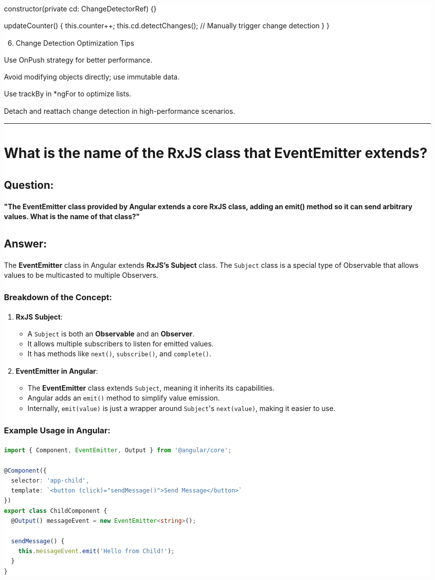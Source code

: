   constructor(private cd: ChangeDetectorRef) {}

  updateCounter() {
    this.counter++;
    this.cd.detectChanges(); // Manually trigger change detection
  }
}

6. Change Detection Optimization Tips

Use OnPush strategy for better performance.

Avoid modifying objects directly; use immutable data.

Use trackBy in *ngFor to optimize lists.

Detach and reattach change detection in high-performance scenarios.



---


# What is the name of the RxJS class that EventEmitter extends?

## Question:

**"The EventEmitter class provided by Angular extends a core RxJS class, adding an emit() method so it can send arbitrary values. What is the name of that class?"**

## Answer:

The **EventEmitter** class in Angular extends **RxJS’s Subject** class. The `Subject` class is a special type of Observable that allows values to be multicasted to multiple Observers.

### Breakdown of the Concept:

1. **RxJS Subject**:

   - A `Subject` is both an **Observable** and an **Observer**.
   - It allows multiple subscribers to listen for emitted values.
   - It has methods like `next()`, `subscribe()`, and `complete()`.

2. **EventEmitter in Angular**:

   - The **EventEmitter** class extends `Subject`, meaning it inherits its capabilities.
   - Angular adds an `emit()` method to simplify value emission.
   - Internally, `emit(value)` is just a wrapper around `Subject`'s `next(value)`, making it easier to use.

### Example Usage in Angular:

```typescript
import { Component, EventEmitter, Output } from '@angular/core';

@Component({
  selector: 'app-child',
  template: `<button (click)="sendMessage()">Send Message</button>`
})
export class ChildComponent {
  @Output() messageEvent = new EventEmitter<string>();

  sendMessage() {
    this.messageEvent.emit('Hello from Child!');
  }
}
```
